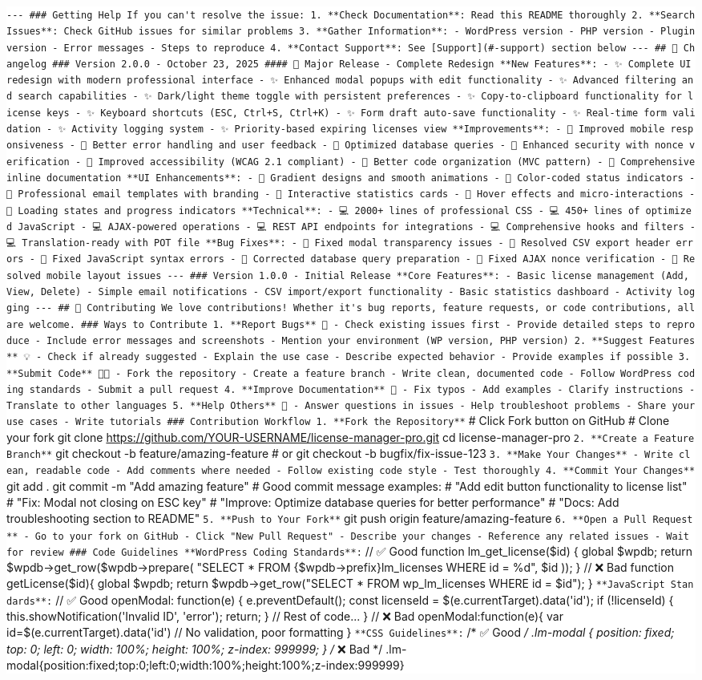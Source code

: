 ``` --- ### Getting Help If you can't resolve the issue: 1. **Check Documentation**: Read this README thoroughly 2. **Search Issues**: Check GitHub issues for similar problems 3. **Gather Information**: - WordPress version - PHP version - Plugin version - Error messages - Steps to reproduce 4. **Contact Support**: See [Support](#-support) section below --- ## 📝 Changelog ### Version 2.0.0 - October 23, 2025 #### 🎉 Major Release - Complete Redesign **New Features**: - ✨ Complete UI redesign with modern professional interface - ✨ Enhanced modal popups with edit functionality - ✨ Advanced filtering and search capabilities - ✨ Dark/light theme toggle with persistent preferences - ✨ Copy-to-clipboard functionality for license keys - ✨ Keyboard shortcuts (ESC, Ctrl+S, Ctrl+K) - ✨ Form draft auto-save functionality - ✨ Real-time form validation - ✨ Activity logging system - ✨ Priority-based expiring licenses view **Improvements**: - 🚀 Improved mobile responsiveness - 🚀 Better error handling and user feedback - 🚀 Optimized database queries - 🚀 Enhanced security with nonce verification - 🚀 Improved accessibility (WCAG 2.1 compliant) - 🚀 Better code organization (MVC pattern) - 🚀 Comprehensive inline documentation **UI Enhancements**: - 🎨 Gradient designs and smooth animations - 🎨 Color-coded status indicators - 🎨 Professional email templates with branding - 🎨 Interactive statistics cards - 🎨 Hover effects and micro-interactions - 🎨 Loading states and progress indicators **Technical**: - 💻 2000+ lines of professional CSS - 💻 450+ lines of optimized JavaScript - 💻 AJAX-powered operations - 💻 REST API endpoints for integrations - 💻 Comprehensive hooks and filters - 💻 Translation-ready with POT file **Bug Fixes**: - 🐛 Fixed modal transparency issues - 🐛 Resolved CSV export header errors - 🐛 Fixed JavaScript syntax errors - 🐛 Corrected database query preparation - 🐛 Fixed AJAX nonce verification - 🐛 Resolved mobile layout issues --- ### Version 1.0.0 - Initial Release **Core Features**: - Basic license management (Add, View, Delete) - Simple email notifications - CSV import/export functionality - Basic statistics dashboard - Activity logging --- ## 🤝 Contributing We love contributions! Whether it's bug reports, feature requests, or code contributions, all are welcome. ### Ways to Contribute 1. **Report Bugs** 🐛 - Check existing issues first - Provide detailed steps to reproduce - Include error messages and screenshots - Mention your environment (WP version, PHP version) 2. **Suggest Features** 💡 - Check if already suggested - Explain the use case - Describe expected behavior - Provide examples if possible 3. **Submit Code** 👨‍💻 - Fork the repository - Create a feature branch - Write clean, documented code - Follow WordPress coding standards - Submit a pull request 4. **Improve Documentation** 📖 - Fix typos - Add examples - Clarify instructions - Translate to other languages 5. **Help Others** 🙋 - Answer questions in issues - Help troubleshoot problems - Share your use cases - Write tutorials ### Contribution Workflow 1. **Fork the Repository** ``` # Click Fork button on GitHub # Clone your fork git clone https://github.com/YOUR-USERNAME/license-manager-pro.git cd license-manager-pro ``` 2. **Create a Feature Branch** ``` git checkout -b feature/amazing-feature # or git checkout -b bugfix/fix-issue-123 ``` 3. **Make Your Changes** - Write clean, readable code - Add comments where needed - Follow existing code style - Test thoroughly 4. **Commit Your Changes** ``` git add . git commit -m "Add amazing feature" # Good commit message examples: # "Add edit button functionality to license list" # "Fix: Modal not closing on ESC key" # "Improve: Optimize database queries for better performance" # "Docs: Add troubleshooting section to README" ``` 5. **Push to Your Fork** ``` git push origin feature/amazing-feature ``` 6. **Open a Pull Request** - Go to your fork on GitHub - Click "New Pull Request" - Describe your changes - Reference any related issues - Wait for review ### Code Guidelines **WordPress Coding Standards**: ``` // ✅ Good function lm_get_license($id) { global $wpdb; return $wpdb->get_row($wpdb->prepare( "SELECT * FROM {$wpdb->prefix}lm_licenses WHERE id = %d", $id )); } // ❌ Bad function getLicense($id){ global $wpdb; return $wpdb->get_row("SELECT * FROM wp_lm_licenses WHERE id = $id"); } ``` **JavaScript Standards**: ``` // ✅ Good openModal: function(e) { e.preventDefault(); const licenseId = $(e.currentTarget).data('id'); if (!licenseId) { this.showNotification('Invalid ID', 'error'); return; } // Rest of code... } // ❌ Bad openModal:function(e){ var id=$(e.currentTarget).data('id') // No validation, poor formatting } ``` **CSS Guidelines**: ``` /* ✅ Good */ .lm-modal { position: fixed; top: 0; left: 0; width: 100%; height: 100%; z-index: 999999; } /* ❌ Bad */ .lm-modal{position:fixed;top:0;left:0;width:100%;height:100%;z-index:999999}